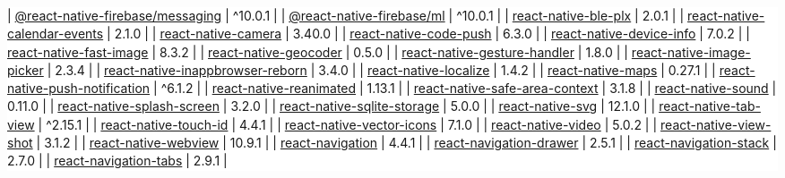 |	[@react-native-firebase/messaging](https://www.npmjs.com/package/@react-native-firebase/messaging)	|	^10.0.1	|
|	[@react-native-firebase/ml](https://www.npmjs.com/package/@react-native-firebase/ml)	|	^10.0.1	|
|	[react-native-ble-plx](https://www.npmjs.com/package/react-native-ble-plx)   |   2.0.1   |
|	[react-native-calendar-events](https://www.npmjs.com/package/react-native-calendar-events)   |   2.1.0   |
|	[react-native-camera](https://www.npmjs.com/package/react-native-camera)   |   3.40.0   |
|	[react-native-code-push](https://www.npmjs.com/package/react-native-code-push)   |   6.3.0   |
|	[react-native-device-info](https://www.npmjs.com/package/react-native-device-info)   |   7.0.2   |
|	[react-native-fast-image](https://www.npmjs.com/package/react-native-fast-image)   |   8.3.2   |
|	[react-native-geocoder](https://www.npmjs.com/package/react-native-geocoder)   |   0.5.0   |
|	[react-native-gesture-handler](https://www.npmjs.com/package/react-native-gesture-handler)   |   1.8.0   |
|	[react-native-image-picker](https://www.npmjs.com/package/react-native-image-picker)   |   2.3.4   |
|	[react-native-inappbrowser-reborn](https://www.npmjs.com/package/react-native-inappbrowser-reborn)   |  3.4.0    |
|	[react-native-localize](https://www.npmjs.com/package/react-native-localize)   |   1.4.2   |
|	[react-native-maps](https://www.npmjs.com/package/react-native-maps)    |   0.27.1   |
|	[react-native-push-notification](https://www.npmjs.com/package/react-native-push-notification)	| ^6.1.2	|
|	[react-native-reanimated](https://www.npmjs.com/package/react-native-reanimated)   |   1.13.1   |
|	[react-native-safe-area-context](https://www.npmjs.com/package/react-native-safe-area-context)   | 3.1.8     |
|	[react-native-sound](https://www.npmjs.com/package/react-native-sound)   |   0.11.0   |
|	[react-native-splash-screen](https://www.npmjs.com/package/react-native-splash-screen)	|	3.2.0	|
|	[react-native-sqlite-storage](https://www.npmjs.com/package/react-native-sqlite-storage)	|	5.0.0	|
|	[react-native-svg](https://www.npmjs.com/package/react-native-svg)   |   12.1.0   |
|	[react-native-tab-view](https://www.npmjs.com/package/react-native-tab-view)   |   ^2.15.1   |
|	[react-native-touch-id](https://www.npmjs.com/package/react-native-touch-id)   |   4.4.1   |
|	[react-native-vector-icons](https://www.npmjs.com/package/react-native-vector-icons)   |   7.1.0   |
|	[react-native-video](https://www.npmjs.com/package/react-native-video)   |   5.0.2   |
|	[react-native-view-shot](https://www.npmjs.com/package/react-native-view-shot)   |   3.1.2   |
|	[react-native-webview](https://www.npmjs.com/package/react-native-webview)   |   10.9.1   |
|	[react-navigation](https://www.npmjs.com/package/react-navigation)    |   4.4.1   |
|	[react-navigation-drawer](https://www.npmjs.com/package/react-navigation-drawer)   |   2.5.1   |
|	[react-navigation-stack](https://www.npmjs.com/package/react-navigation-stack)   |   2.7.0   |
|	[react-navigation-tabs](https://www.npmjs.com/package/react-navigation-tabs)   |   2.9.1 |
